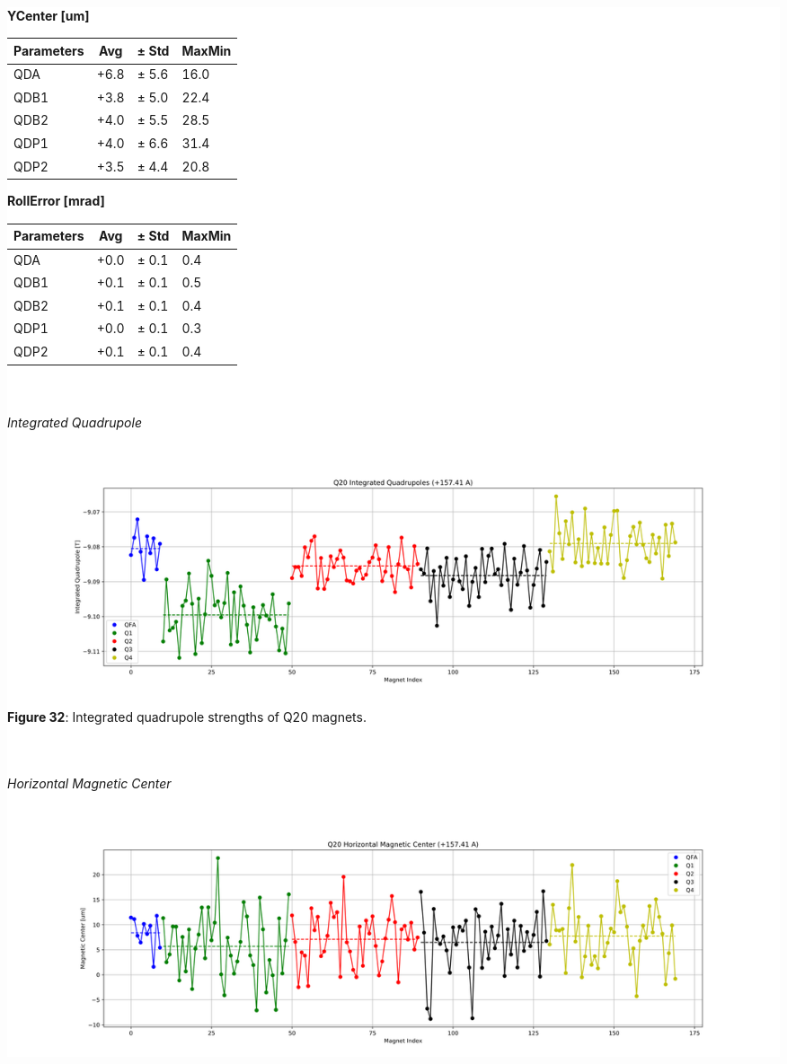 **YCenter [um]**

| Parameters | Avg | ± Std | MaxMin |
| --- | --- | --- | --- |
| QDA   | +6.8 | ± 5.6 | 16.0 | 
| QDB1  | +3.8 | ± 5.0 | 22.4 |
| QDB2  | +4.0 | ± 5.5 | 28.5 |
| QDP1  | +4.0 | ± 6.6 | 31.4 |
| QDP2  | +3.5 | ± 4.4 | 20.8 |

**RollError [mrad]**

| Parameters | Avg | ± Std | MaxMin |
| --- | --- | --- | --- |
| QDA   | +0.0 | ± 0.1 | 0.4 | 
| QDB1  | +0.1 | ± 0.1 | 0.5 |
| QDB2  | +0.1 | ± 0.1 | 0.4 |
| QDP1  | +0.0 | ± 0.1 | 0.3 |
| QDP2  | +0.1 | ± 0.1 | 0.4 |

<br />

###### Integrated Quadrupole

![](/img/machine/magnets/si-quadrupoles-q20-integrated-quadrupole.svg)

**Figure 32**: Integrated quadrupole strengths of Q20 magnets.

<br />

###### Horizontal Magnetic Center

![](/img/machine/magnets/si-quadrupoles-q20-xcenter.svg)

